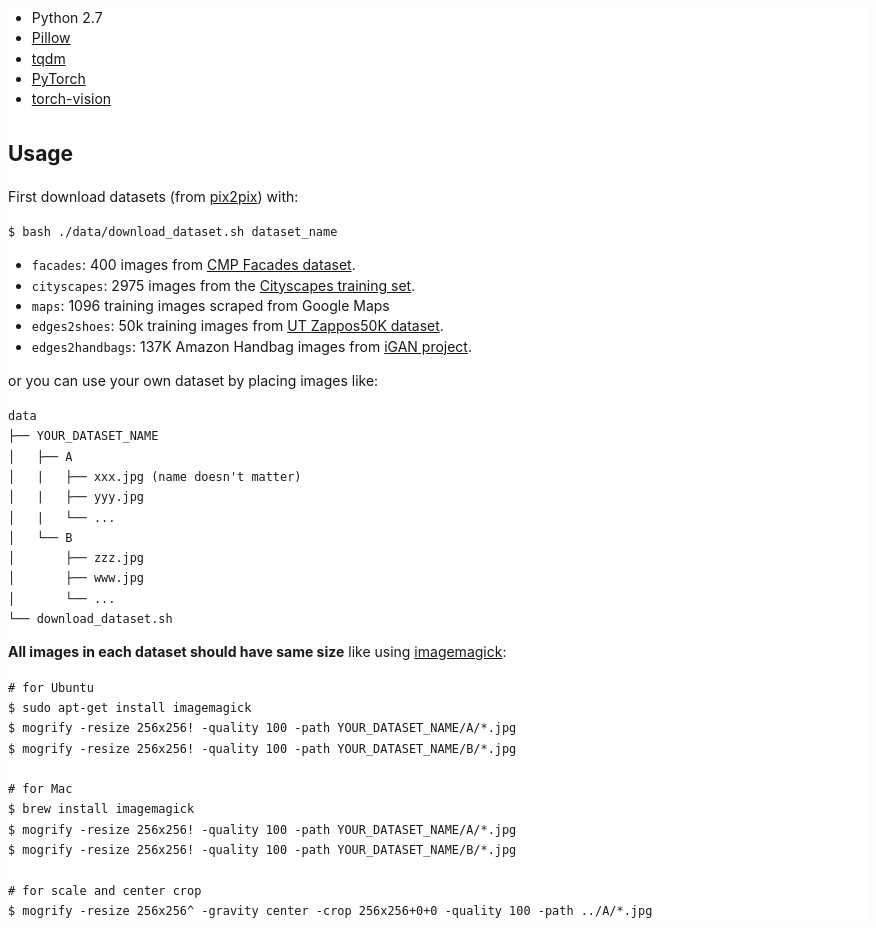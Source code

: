 - Python 2.7
- [Pillow](https://pillow.readthedocs.io/en/4.0.x/)
- [tqdm](https://github.com/tqdm/tqdm)
- [PyTorch](https://github.com/pytorch/pytorch)
- [torch-vision](https://github.com/pytorch/vision)


## Usage

First download datasets (from [pix2pix](https://github.com/phillipi/pix2pix)) with:

    $ bash ./data/download_dataset.sh dataset_name

- `facades`: 400 images from [CMP Facades dataset](http://cmp.felk.cvut.cz/~tylecr1/facade/).
- `cityscapes`: 2975 images from the [Cityscapes training set](https://www.cityscapes-dataset.com/).
- `maps`: 1096 training images scraped from Google Maps
- `edges2shoes`: 50k training images from [UT Zappos50K dataset](http://vision.cs.utexas.edu/projects/finegrained/utzap50k/).
- `edges2handbags`: 137K Amazon Handbag images from [iGAN project](https://github.com/junyanz/iGAN).

or you can use your own dataset by placing images like:

    data
    ├── YOUR_DATASET_NAME
    │   ├── A
    │   |   ├── xxx.jpg (name doesn't matter)
    │   |   ├── yyy.jpg
    │   |   └── ...
    │   └── B
    │       ├── zzz.jpg
    │       ├── www.jpg
    │       └── ...
    └── download_dataset.sh

**All images in each dataset should have same size** like using [imagemagick](https://www.imagemagick.org/script/index.php):

    # for Ubuntu
    $ sudo apt-get install imagemagick
    $ mogrify -resize 256x256! -quality 100 -path YOUR_DATASET_NAME/A/*.jpg
    $ mogrify -resize 256x256! -quality 100 -path YOUR_DATASET_NAME/B/*.jpg

    # for Mac
    $ brew install imagemagick
    $ mogrify -resize 256x256! -quality 100 -path YOUR_DATASET_NAME/A/*.jpg
    $ mogrify -resize 256x256! -quality 100 -path YOUR_DATASET_NAME/B/*.jpg

    # for scale and center crop
    $ mogrify -resize 256x256^ -gravity center -crop 256x256+0+0 -quality 100 -path ../A/*.jpg
